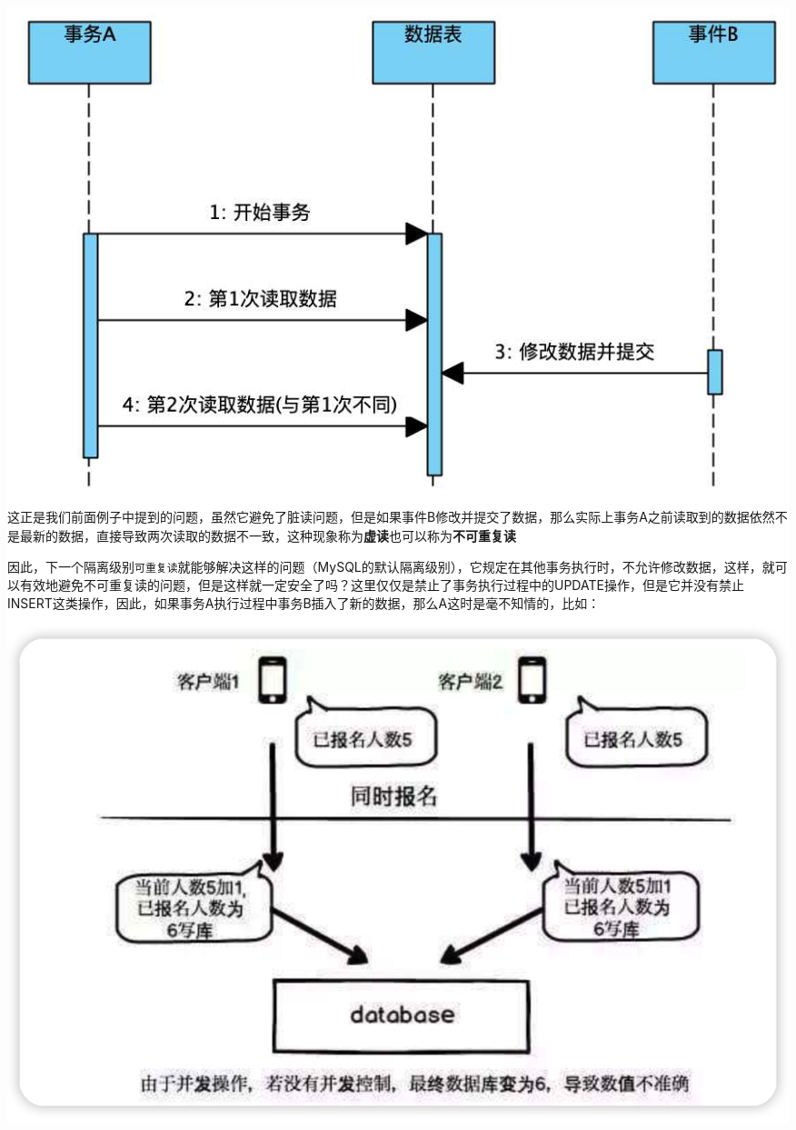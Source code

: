 ![技术图片](assets/spring/20200406202856166262.jpeg)

这正是我们前面例子中提到的问题，虽然它避免了脏读问题，但是如果事件B修改并提交了数据，那么实际上事务A之前读取到的数据依然不是最新的数据，直接导致两次读取的数据不一致，这种现象称为**虚读**也可以称为**不可重复读**

因此，下一个隔离级别`可重复读`就能够解决这样的问题（MySQL的默认隔离级别），它规定在其他事务执行时，不允许修改数据，这样，就可以有效地避免不可重复读的问题，但是这样就一定安全了吗？这里仅仅是禁止了事务执行过程中的UPDATE操作，但是它并没有禁止INSERT这类操作，因此，如果事务A执行过程中事务B插入了新的数据，那么A这时是毫不知情的，比如：

![image-20220508150946642](assets/spring/image-20220508150946642.png)
